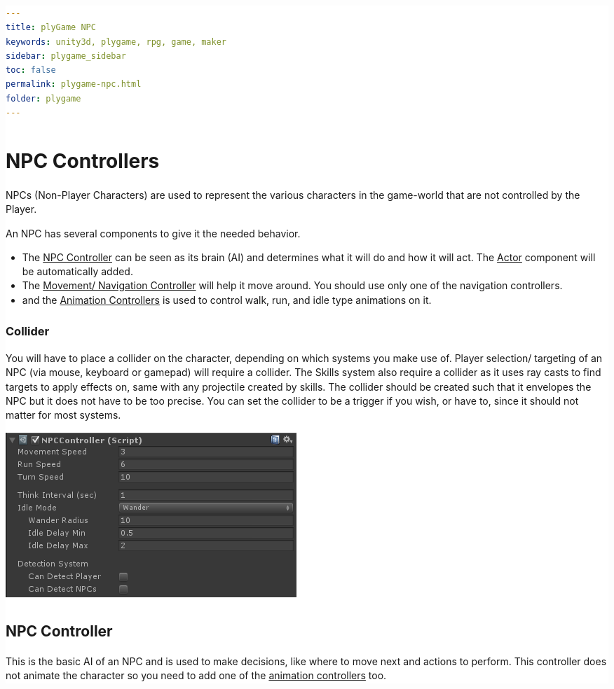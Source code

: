 ```yaml
---
title: plyGame NPC
keywords: unity3d, plygame, rpg, game, maker
sidebar: plygame_sidebar
toc: false
permalink: plygame-npc.html
folder: plygame
---
```



NPC Controllers 
=======================

NPCs (Non-Player Characters) are used to represent the various characters in the game-world that are not controlled by the Player. 

An NPC has several components to give it the needed behavior. 

- The [NPC Controller](#basic) can be seen as its brain (AI) and determines what it will do and how it will act. The [Actor](actor.html) component will be automatically added. 
- The [Movement/ Navigation Controller](#navi) will help it move around. You should use only one of the navigation controllers.
- and the [Animation Controllers](character-animation.html) is used to control walk, run, and idle type animations on it.

### Collider ###

You will have to place a collider on the character, depending on which systems you make use of. Player selection/ targeting of an NPC (via mouse, keyboard or gamepad) will require a collider. The Skills system also require a collider as it uses ray casts to find targets to apply effects on, same with any projectile created by skills. The collider should be created such that it envelopes the NPC but it does not have to be too precise. You can set the collider to be a trigger if you wish, or have to, since it should not matter for most systems.

 
![](/img/plygame/npc/00.png)

NPC Controller 
--------------

This is the basic AI of an NPC and is used to make decisions, like where to move next and actions to perform. This controller does not animate the character so you need to add one of the [animation controllers](character-animation.html) too.
